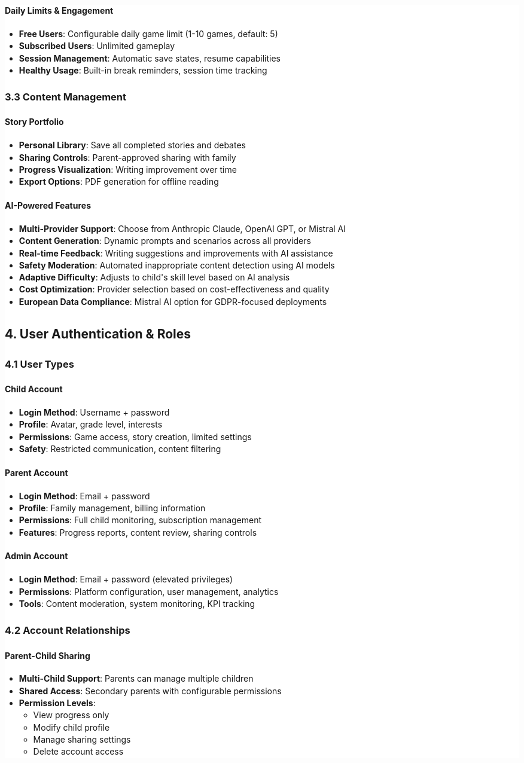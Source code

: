 #### Daily Limits & Engagement
- **Free Users**: Configurable daily game limit (1-10 games, default: 5)
- **Subscribed Users**: Unlimited gameplay
- **Session Management**: Automatic save states, resume capabilities
- **Healthy Usage**: Built-in break reminders, session time tracking

### 3.3 Content Management

#### Story Portfolio
- **Personal Library**: Save all completed stories and debates
- **Sharing Controls**: Parent-approved sharing with family
- **Progress Visualization**: Writing improvement over time
- **Export Options**: PDF generation for offline reading

#### AI-Powered Features
- **Multi-Provider Support**: Choose from Anthropic Claude, OpenAI GPT, or Mistral AI
- **Content Generation**: Dynamic prompts and scenarios across all providers
- **Real-time Feedback**: Writing suggestions and improvements with AI assistance
- **Safety Moderation**: Automated inappropriate content detection using AI models
- **Adaptive Difficulty**: Adjusts to child's skill level based on AI analysis
- **Cost Optimization**: Provider selection based on cost-effectiveness and quality
- **European Data Compliance**: Mistral AI option for GDPR-focused deployments

## 4. User Authentication & Roles

### 4.1 User Types

#### Child Account
- **Login Method**: Username + password
- **Profile**: Avatar, grade level, interests
- **Permissions**: Game access, story creation, limited settings
- **Safety**: Restricted communication, content filtering

#### Parent Account
- **Login Method**: Email + password
- **Profile**: Family management, billing information
- **Permissions**: Full child monitoring, subscription management
- **Features**: Progress reports, content review, sharing controls

#### Admin Account
- **Login Method**: Email + password (elevated privileges)
- **Permissions**: Platform configuration, user management, analytics
- **Tools**: Content moderation, system monitoring, KPI tracking

### 4.2 Account Relationships

#### Parent-Child Sharing
- **Multi-Child Support**: Parents can manage multiple children
- **Shared Access**: Secondary parents with configurable permissions
- **Permission Levels**:
  - View progress only
  - Modify child profile
  - Manage sharing settings
  - Delete account access
